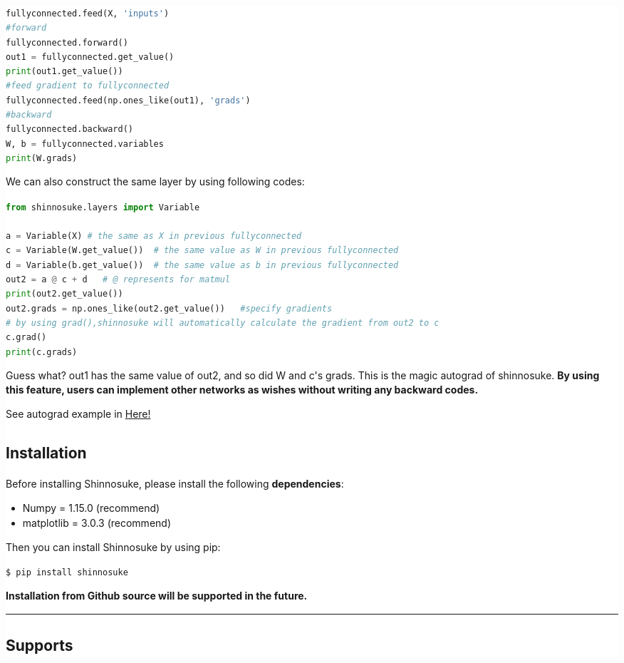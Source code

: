 ```python
fullyconnected.feed(X, 'inputs')
#forward
fullyconnected.forward()
out1 = fullyconnected.get_value()
print(out1.get_value())
#feed gradient to fullyconnected
fullyconnected.feed(np.ones_like(out1), 'grads')
#backward
fullyconnected.backward()
W, b = fullyconnected.variables
print(W.grads)
```

We can also construct the same layer by using following codes:

```python
from shinnosuke.layers import Variable

a = Variable(X) # the same as X in previous fullyconnected
c = Variable(W.get_value())  # the same value as W in previous fullyconnected
d = Variable(b.get_value())  # the same value as b in previous fullyconnected
out2 = a @ c + d   # @ represents for matmul
print(out2.get_value())
out2.grads = np.ones_like(out2.get_value())   #specify gradients
# by using grad(),shinnosuke will automatically calculate the gradient from out2 to c
c.grad()
print(c.grads)
```

Guess what? out1 has the same value of out2, and so did W and c's grads. This is the magic autograd of shinnosuke. **By using this feature, users can implement other networks as wishes without writing any backward codes.**

See autograd example in [Here!](https://github.com/eLeVeNnN/shinnosuke-gpu/blob/master/Examples/autograd.ipynb)

## Installation

Before installing Shinnosuke, please install the following **dependencies**:

- Numpy = 1.15.0 (recommend)
- matplotlib = 3.0.3 (recommend)

Then you can install Shinnosuke by using pip:

`$ pip install shinnosuke`

**Installation from Github source will be supported in the future.**

------



## Supports
